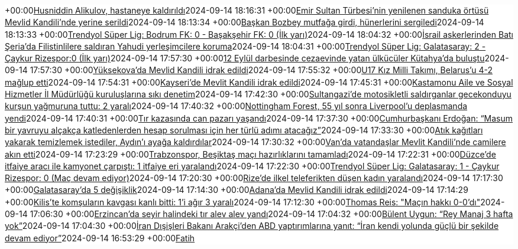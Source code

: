 +00:00</td></tr><tr><td><a href="https://enkayseri.com/husniddin-alikulov-hastaneye-kaldirildi/">Husniddin Alikulov, hastaneye kaldırıldı</a></td><td>2024-09-14 18:16:31 +00:00</td></tr><tr><td><a href="https://enkayseri.com/emir-sultan-turbesinin-yenilenen-sanduka-ortusu-mevlid-kandilinde-yerine-serildi/">Emir Sultan Türbesi’nin yenilenen sanduka örtüsü Mevlid Kandili’nde yerine serildi</a></td><td>2024-09-14 18:13:34 +00:00</td></tr><tr><td><a href="https://enkayseri.com/baskan-bozbey-mutfaga-girdi-hunerlerini-sergiledi/">Başkan Bozbey mutfağa girdi, hünerlerini sergiledi</a></td><td>2024-09-14 18:13:33 +00:00</td></tr><tr><td><a href="https://enkayseri.com/trendyol-super-lig-bodrum-fk-0-basaksehir-fk-0-ilk-yari/">Trendyol Süper Lig: Bodrum FK: 0 - Başakşehir FK: 0 (İlk yarı)</a></td><td>2024-09-14 18:04:32 +00:00</td></tr><tr><td><a href="https://enkayseri.com/israil-askerlerinden-bati-seriada-filistinlilere-saldiran-yahudi-yerlesimcilere-koruma/">İsrail askerlerinden Batı Şeria’da Filistinlilere saldıran Yahudi yerleşimcilere koruma</a></td><td>2024-09-14 18:04:31 +00:00</td></tr><tr><td><a href="https://enkayseri.com/trendyol-super-lig-galatasaray-2-caykur-rizespor0-ilk-yari/">Trendyol Süper Lig: Galatasaray: 2 - Çaykur Rizespor:0 (İlk yarı)</a></td><td>2024-09-14 17:57:30 +00:00</td></tr><tr><td><a href="https://enkayseri.com/12-eylul-darbesinde-cezaevinde-yatan-ulkuculer-kutahyada-bulustu/">12 Eylül darbesinde cezaevinde yatan ülkücüler Kütahya’da buluştu</a></td><td>2024-09-14 17:57:30 +00:00</td></tr><tr><td><a href="https://enkayseri.com/yuksekovada-mevlid-kandili-idrak-edildi/">Yüksekova’da Mevlid Kandili idrak edildi</a></td><td>2024-09-14 17:55:32 +00:00</td></tr><tr><td><a href="https://enkayseri.com/u17-kiz-milli-takimi-belarusu-4-2-maglup-etti/">U17 Kız Milli Takımı, Belarus’u 4-2 mağlup etti</a></td><td>2024-09-14 17:54:31 +00:00</td></tr><tr><td><a href="https://enkayseri.com/kayseride-mevlit-kandili-idrak-edildi/">Kayseri’de Mevlit Kandili idrak edildi</a></td><td>2024-09-14 17:45:31 +00:00</td></tr><tr><td><a href="https://enkayseri.com/kastamonu-aile-ve-sosyal-hizmetler-il-mudurlugu-kuruluslarina-siki-denetim/">Kastamonu Aile ve Sosyal Hizmetler İl Müdürlüğü kuruluşlarına sıkı denetim</a></td><td>2024-09-14 17:42:30 +00:00</td></tr><tr><td><a href="https://enkayseri.com/sultangazide-motosikletli-saldirganlar-gecekonduyu-kursun-yagmuruna-tuttu-2-yarali/">Sultangazi’de motosikletli saldırganlar gecekonduyu kurşun yağmuruna tuttu: 2 yaralı</a></td><td>2024-09-14 17:40:32 +00:00</td></tr><tr><td><a href="https://enkayseri.com/nottingham-forest-55-yil-sonra-liverpoolu-deplasmanda-yendi/">Nottingham Forest, 55 yıl sonra Liverpool’u deplasmanda yendi</a></td><td>2024-09-14 17:40:31 +00:00</td></tr><tr><td><a href="https://enkayseri.com/tir-kazasinda-can-pazari-yasandi/">Tır kazasında can pazarı yaşandı</a></td><td>2024-09-14 17:37:30 +00:00</td></tr><tr><td><a href="https://enkayseri.com/cumhurbaskani-erdogan-masum-bir-yavruyu-alcakca-katledenlerden-hesap-sorulmasi-icin-her-turlu-adimi-atacagiz/">Cumhurbaşkanı Erdoğan: “Masum bir yavruyu alçakça katledenlerden hesap sorulması için her türlü adımı atacağız”</a></td><td>2024-09-14 17:33:30 +00:00</td></tr><tr><td><a href="https://enkayseri.com/atik-kagitlari-yakarak-temizlemek-istediler-aydini-ayaga-kaldirdilar/">Atık kağıtları yakarak temizlemek istediler, Aydın’ı ayağa kaldırdılar</a></td><td>2024-09-14 17:30:32 +00:00</td></tr><tr><td><a href="https://enkayseri.com/vanda-vatandaslar-mevlit-kandilinde-camilere-akin-etti/">Van’da vatandaşlar Mevlit Kandili’nde camilere akın etti</a></td><td>2024-09-14 17:23:29 +00:00</td></tr><tr><td><a href="https://enkayseri.com/trabzonspor-besiktas-maci-hazirliklarini-tamamladi-2/">Trabzonspor, Beşiktaş maçı hazırlıklarını tamamladı</a></td><td>2024-09-14 17:22:31 +00:00</td></tr><tr><td><a href="https://enkayseri.com/duzcede-itfaiye-araci-ile-kamyonet-carpisti-1-itfaiye-eri-yaralandi/">Düzce’de itfaiye aracı ile kamyonet çarpıştı: 1 itfaiye eri yaralandı</a></td><td>2024-09-14 17:22:30 +00:00</td></tr><tr><td><a href="https://enkayseri.com/trendyol-super-lig-galatasaray-1-caykur-rizespor-0-mac-devam-ediyor-2/">Trendyol Süper Lig: Galatasaray: 1 - Çaykur Rizespor: 0 (Maç devam ediyor)</a></td><td>2024-09-14 17:20:30 +00:00</td></tr><tr><td><a href="https://enkayseri.com/rizede-ilkel-teleferikten-dusen-kadin-yaralandi/">Rize’de ilkel teleferikten düşen kadın yaralandı</a></td><td>2024-09-14 17:17:30 +00:00</td></tr><tr><td><a href="https://enkayseri.com/galatasarayda-5-degisiklik-2/">Galatasaray’da 5 değişiklik</a></td><td>2024-09-14 17:14:30 +00:00</td></tr><tr><td><a href="https://enkayseri.com/adanada-mevlid-kandili-idrak-edildi/">Adana’da Mevlid Kandili idrak edildi</a></td><td>2024-09-14 17:14:29 +00:00</td></tr><tr><td><a href="https://enkayseri.com/kiliste-komsularin-kavgasi-kanli-bitti-1i-agir-3-yarali/">Kilis’te komşuların kavgası kanlı bitti: 1’i ağır 3 yaralı</a></td><td>2024-09-14 17:12:30 +00:00</td></tr><tr><td><a href="https://enkayseri.com/thomas-reis-macin-hakki-0-0di/">Thomas Reis: "Maçın hakkı 0-0’dı"</a></td><td>2024-09-14 17:06:30 +00:00</td></tr><tr><td><a href="https://enkayseri.com/erzincanda-seyir-halindeki-tir-alev-alev-yandi/">Erzincan’da seyir halindeki tır alev alev yandı</a></td><td>2024-09-14 17:04:32 +00:00</td></tr><tr><td><a href="https://enkayseri.com/bulent-uygun-rey-manaj-3-hafta-yok/">Bülent Uygun: “Rey Manaj 3 hafta yok”</a></td><td>2024-09-14 17:04:30 +00:00</td></tr><tr><td><a href="https://enkayseri.com/iran-disisleri-bakani-arakciden-abd-yaptirimlarina-yanit-iran-kendi-yolunda-guclu-bir-sekilde-devam-ediyor/">İran Dışişleri Bakanı Arakçi’den ABD yaptırımlarına yanıt: “İran kendi yolunda güçlü bir şekilde devam ediyor”</a></td><td>2024-09-14 16:53:29 +00:00</td></tr><tr><td><a href="https://enkayseri.com/fatih-serkan-albayrak-samsunspor-macindan-aldigimiz-3-puan-sevindirici/">Fatih